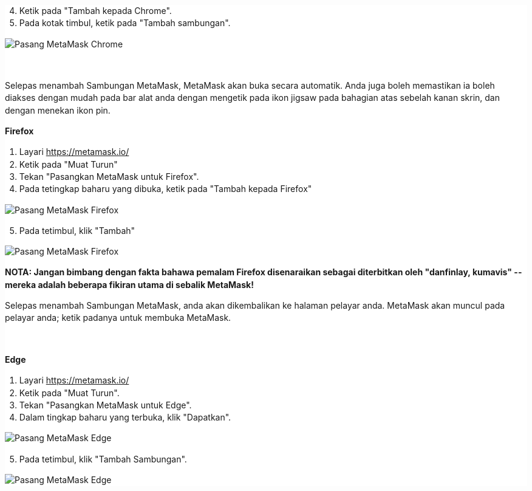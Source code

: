 4. Ketik pada "Tambah kepada Chrome".
5. Pada kotak timbul, ketik pada "Tambah sambungan".


![Pasang MetaMask Chrome](https://support.metamask.io/hc/article_attachments/9914368713115)


 


Selepas menambah Sambungan MetaMask, MetaMask akan buka secara automatik. Anda juga boleh memastikan ia boleh diakses dengan mudah pada bar alat anda dengan mengetik pada ikon jigsaw pada bahagian atas sebelah kanan skrin, dan dengan menekan ikon pin. 





**Firefox**

1. Layari <https://metamask.io/>
2. Ketik pada "Muat Turun"
3. Tekan "Pasangkan MetaMask untuk Firefox".
4. Pada tetingkap baharu yang dibuka, ketik pada "Tambah kepada Firefox"


![Pasang MetaMask Firefox](https://support.metamask.io/hc/article_attachments/9914790810139)


5. Pada tetimbul, klik "Tambah"


![Pasang MetaMask Firefox](https://support.metamask.io/hc/article_attachments/9914739324187)


**NOTA: Jangan bimbang dengan fakta bahawa pemalam Firefox disenaraikan sebagai diterbitkan oleh "danfinlay, kumavis" -- mereka adalah beberapa fikiran utama di sebalik MetaMask!**


Selepas menambah Sambungan MetaMask, anda akan dikembalikan ke halaman pelayar anda. MetaMask akan muncul pada pelayar anda; ketik padanya untuk membuka MetaMask.


 





**Edge**

1. Layari <https://metamask.io/>
2. Ketik pada "Muat Turun".
3. Tekan "Pasangkan MetaMask untuk Edge".
4. Dalam tingkap baharu yang terbuka, klik "Dapatkan".


![Pasang MetaMask Edge](https://support.metamask.io/hc/article_attachments/9915320203291)


5. Pada tetimbul, klik "Tambah Sambungan".


![Pasang MetaMask Edge](https://support.metamask.io/hc/article_attachments/9915303914395)

